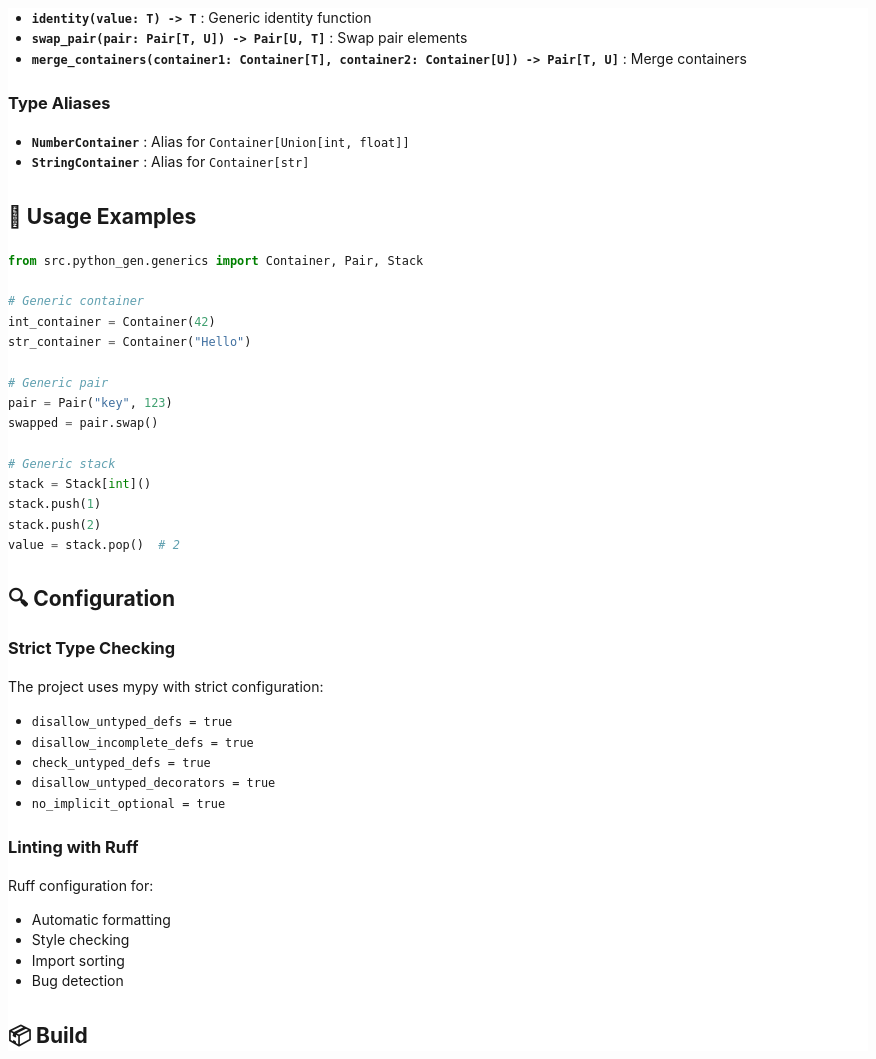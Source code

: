 - **`identity(value: T) -> T`** : Generic identity function
- **`swap_pair(pair: Pair[T, U]) -> Pair[U, T]`** : Swap pair elements
- **`merge_containers(container1: Container[T], container2: Container[U]) -> Pair[T, U]`** : Merge containers

### Type Aliases

- **`NumberContainer`** : Alias for `Container[Union[int, float]]`
- **`StringContainer`** : Alias for `Container[str]`

## 🧪 Usage Examples

```python
from src.python_gen.generics import Container, Pair, Stack

# Generic container
int_container = Container(42)
str_container = Container("Hello")

# Generic pair
pair = Pair("key", 123)
swapped = pair.swap()

# Generic stack
stack = Stack[int]()
stack.push(1)
stack.push(2)
value = stack.pop()  # 2
```

## 🔍 Configuration

### Strict Type Checking

The project uses mypy with strict configuration:

- `disallow_untyped_defs = true`
- `disallow_incomplete_defs = true`
- `check_untyped_defs = true`
- `disallow_untyped_decorators = true`
- `no_implicit_optional = true`

### Linting with Ruff

Ruff configuration for:

- Automatic formatting
- Style checking
- Import sorting
- Bug detection

## 📦 Build
